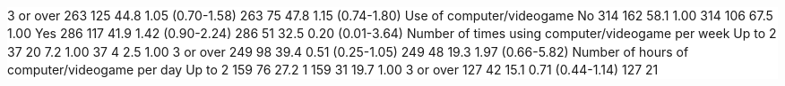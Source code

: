 3 or over 
263 
125 
44.8 
1.05 (0.70-1.58) 
263 
75 
47.8 
1.15 (0.74-1.80) 
Use of computer/videogame 
No 
314 
162 
58.1 
1.00 
314 
106 
67.5 
1.00 
Yes 
286 
117 
41.9 
1.42 (0.90-2.24) 
286 
51 
32.5 
0.20 (0.01-3.64) 
Number of times using computer/videogame per week 
Up to 2 
37 
20 
7.2 
1.00 
37 
4 
2.5 
1.00 
3 or over 
249 
98 
39.4 
0.51 (0.25-1.05) 
249 
48 
19.3 
1.97 (0.66-5.82) 
Number of hours of computer/videogame per day 
Up to 2 
159 
76 
27.2 
1 
159 
31 
19.7 
1.00 
3 or over 
127 
42 
15.1 
0.71 (0.44-1.14) 
127 
21 